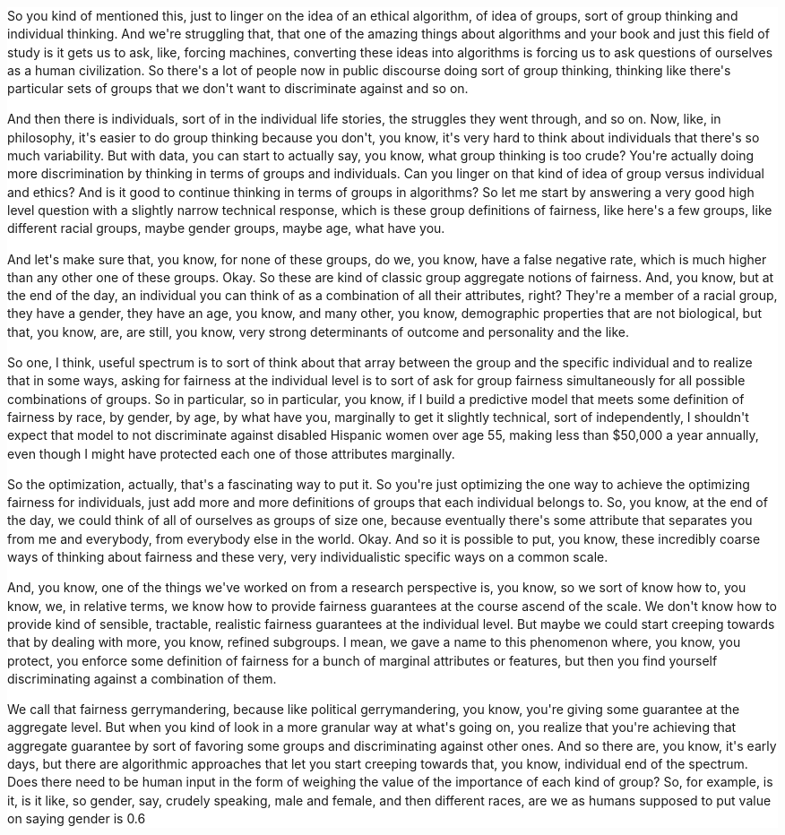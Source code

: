 So you kind of mentioned this, just to linger on the idea of an ethical algorithm, of idea of groups, sort of group thinking and individual thinking. And we're struggling that, that one of the amazing things about algorithms and your book and just this field of study is it gets us to ask, like, forcing machines, converting these ideas into algorithms is forcing us to ask questions of ourselves as a human civilization. So there's a lot of people now in public discourse doing sort of group thinking, thinking like there's particular sets of groups that we don't want to discriminate against and so on.

And then there is individuals, sort of in the individual life stories, the struggles they went through, and so on. Now, like, in philosophy, it's easier to do group thinking because you don't, you know, it's very hard to think about individuals that there's so much variability. But with data, you can start to actually say, you know, what group thinking is too crude? You're actually doing more discrimination by thinking in terms of groups and individuals. Can you linger on that kind of idea of group versus individual and ethics? And is it good to continue thinking in terms of groups in algorithms? So let me start by answering a very good high level question with a slightly narrow technical response, which is these group definitions of fairness, like here's a few groups, like different racial groups, maybe gender groups, maybe age, what have you.

And let's make sure that, you know, for none of these groups, do we, you know, have a false negative rate, which is much higher than any other one of these groups. Okay. So these are kind of classic group aggregate notions of fairness. And, you know, but at the end of the day, an individual you can think of as a combination of all their attributes, right? They're a member of a racial group, they have a gender, they have an age, you know, and many other, you know, demographic properties that are not biological, but that, you know, are, are still, you know, very strong determinants of outcome and personality and the like.

So one, I think, useful spectrum is to sort of think about that array between the group and the specific individual and to realize that in some ways, asking for fairness at the individual level is to sort of ask for group fairness simultaneously for all possible combinations of groups. So in particular, so in particular, you know, if I build a predictive model that meets some definition of fairness by race, by gender, by age, by what have you, marginally to get it slightly technical, sort of independently, I shouldn't expect that model to not discriminate against disabled Hispanic women over age 55, making less than $50,000 a year annually, even though I might have protected each one of those attributes marginally.

So the optimization, actually, that's a fascinating way to put it. So you're just optimizing the one way to achieve the optimizing fairness for individuals, just add more and more definitions of groups that each individual belongs to. So, you know, at the end of the day, we could think of all of ourselves as groups of size one, because eventually there's some attribute that separates you from me and everybody, from everybody else in the world. Okay. And so it is possible to put, you know, these incredibly coarse ways of thinking about fairness and these very, very individualistic specific ways on a common scale.

And, you know, one of the things we've worked on from a research perspective is, you know, so we sort of know how to, you know, we, in relative terms, we know how to provide fairness guarantees at the course ascend of the scale. We don't know how to provide kind of sensible, tractable, realistic fairness guarantees at the individual level. But maybe we could start creeping towards that by dealing with more, you know, refined subgroups. I mean, we gave a name to this phenomenon where, you know, you protect, you enforce some definition of fairness for a bunch of marginal attributes or features, but then you find yourself discriminating against a combination of them.

We call that fairness gerrymandering, because like political gerrymandering, you know, you're giving some guarantee at the aggregate level. But when you kind of look in a more granular way at what's going on, you realize that you're achieving that aggregate guarantee by sort of favoring some groups and discriminating against other ones. And so there are, you know, it's early days, but there are algorithmic approaches that let you start creeping towards that, you know, individual end of the spectrum. Does there need to be human input in the form of weighing the value of the importance of each kind of group? So, for example, is it, is it like, so gender, say, crudely speaking, male and female, and then different races, are we as humans supposed to put value on saying gender is 0.6
